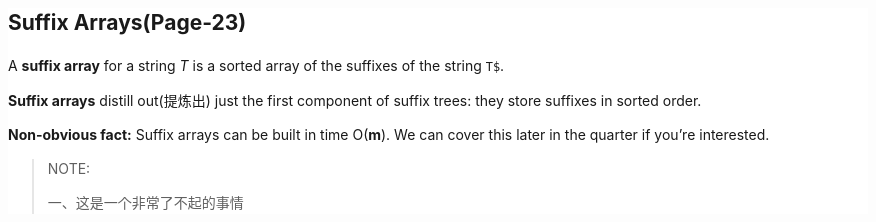 

## Suffix Arrays(Page-23)

A **suffix array** for a string *T* is a sorted array of the suffixes of the string `T$`.

**Suffix arrays** distill out(提炼出) just the first component of suffix trees: they store suffixes in sorted order.

**Non-obvious fact:** Suffix arrays can be built in time O(**m**). We can cover this later in the quarter if you’re interested.

> NOTE:
>
> 一、这是一个非常了不起的事情


